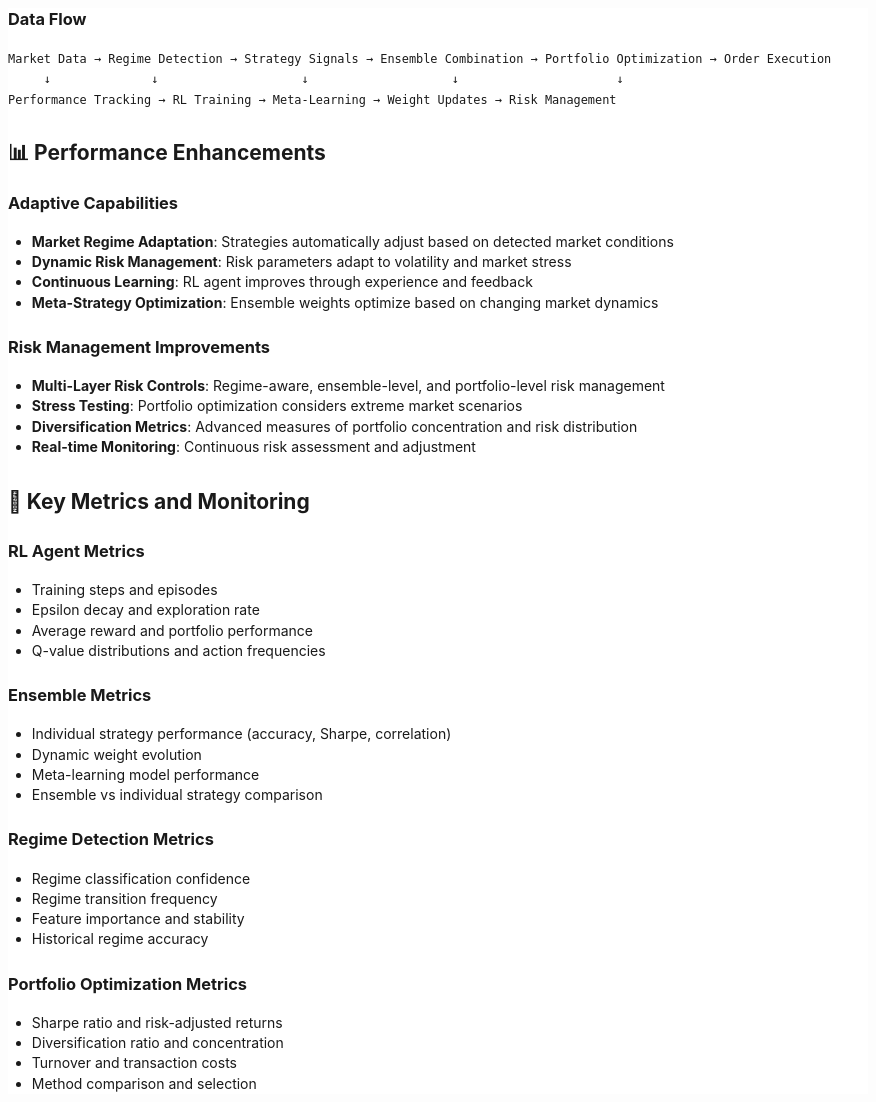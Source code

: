 ### Data Flow
```
Market Data → Regime Detection → Strategy Signals → Ensemble Combination → Portfolio Optimization → Order Execution
     ↓              ↓                    ↓                    ↓                      ↓
Performance Tracking → RL Training → Meta-Learning → Weight Updates → Risk Management
```

## 📊 Performance Enhancements

### Adaptive Capabilities
- **Market Regime Adaptation**: Strategies automatically adjust based on detected market conditions
- **Dynamic Risk Management**: Risk parameters adapt to volatility and market stress
- **Continuous Learning**: RL agent improves through experience and feedback
- **Meta-Strategy Optimization**: Ensemble weights optimize based on changing market dynamics

### Risk Management Improvements
- **Multi-Layer Risk Controls**: Regime-aware, ensemble-level, and portfolio-level risk management
- **Stress Testing**: Portfolio optimization considers extreme market scenarios
- **Diversification Metrics**: Advanced measures of portfolio concentration and risk distribution
- **Real-time Monitoring**: Continuous risk assessment and adjustment

## 🎯 Key Metrics and Monitoring

### RL Agent Metrics
- Training steps and episodes
- Epsilon decay and exploration rate
- Average reward and portfolio performance
- Q-value distributions and action frequencies

### Ensemble Metrics
- Individual strategy performance (accuracy, Sharpe, correlation)
- Dynamic weight evolution
- Meta-learning model performance
- Ensemble vs individual strategy comparison

### Regime Detection Metrics
- Regime classification confidence
- Regime transition frequency
- Feature importance and stability
- Historical regime accuracy

### Portfolio Optimization Metrics
- Sharpe ratio and risk-adjusted returns
- Diversification ratio and concentration
- Turnover and transaction costs
- Method comparison and selection
